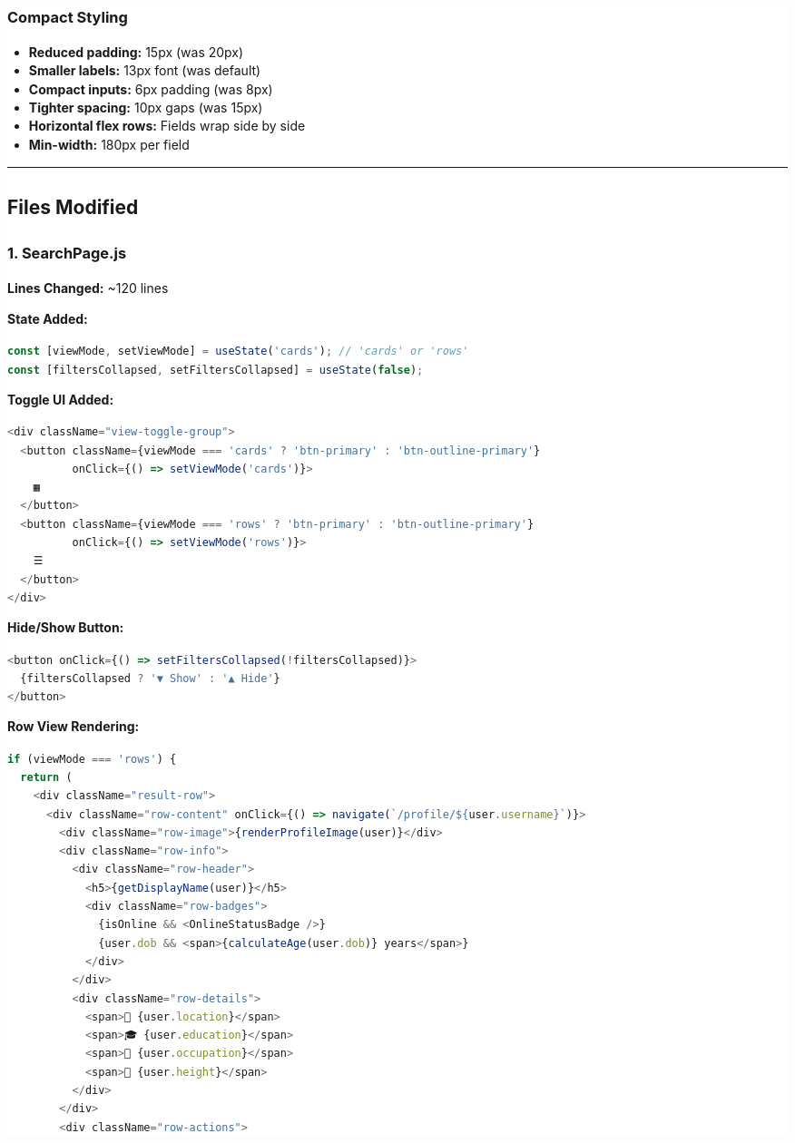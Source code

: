 ### Compact Styling
- **Reduced padding:** 15px (was 20px)
- **Smaller labels:** 13px font (was default)
- **Compact inputs:** 6px padding (was 8px)
- **Tighter spacing:** 10px gaps (was 15px)
- **Horizontal flex rows:** Fields wrap side by side
- **Min-width:** 180px per field

---

## Files Modified

### 1. SearchPage.js
**Lines Changed:** ~120 lines

**State Added:**
```javascript
const [viewMode, setViewMode] = useState('cards'); // 'cards' or 'rows'
const [filtersCollapsed, setFiltersCollapsed] = useState(false);
```

**Toggle UI Added:**
```javascript
<div className="view-toggle-group">
  <button className={viewMode === 'cards' ? 'btn-primary' : 'btn-outline-primary'}
          onClick={() => setViewMode('cards')}>
    ▦
  </button>
  <button className={viewMode === 'rows' ? 'btn-primary' : 'btn-outline-primary'}
          onClick={() => setViewMode('rows')}>
    ☰
  </button>
</div>
```

**Hide/Show Button:**
```javascript
<button onClick={() => setFiltersCollapsed(!filtersCollapsed)}>
  {filtersCollapsed ? '▼ Show' : '▲ Hide'}
</button>
```

**Row View Rendering:**
```javascript
if (viewMode === 'rows') {
  return (
    <div className="result-row">
      <div className="row-content" onClick={() => navigate(`/profile/${user.username}`)}>
        <div className="row-image">{renderProfileImage(user)}</div>
        <div className="row-info">
          <div className="row-header">
            <h5>{getDisplayName(user)}</h5>
            <div className="row-badges">
              {isOnline && <OnlineStatusBadge />}
              {user.dob && <span>{calculateAge(user.dob)} years</span>}
            </div>
          </div>
          <div className="row-details">
            <span>📍 {user.location}</span>
            <span>🎓 {user.education}</span>
            <span>💼 {user.occupation}</span>
            <span>📏 {user.height}</span>
          </div>
        </div>
        <div className="row-actions">
```